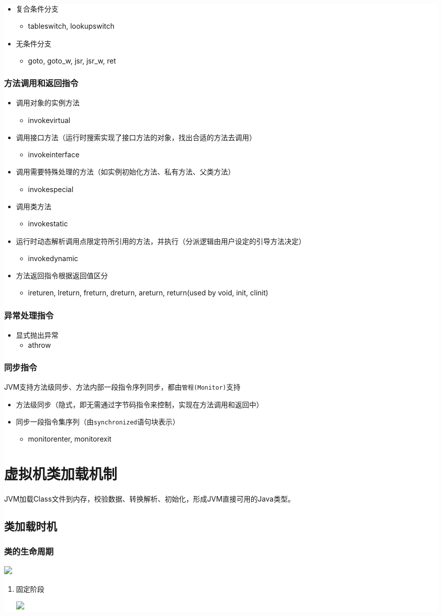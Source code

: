 * 复合条件分支
	* tableswitch, lookupswitch
	
* 无条件分支
	* goto, goto_w, jsr, jsr_w, ret

### 方法调用和返回指令

* 调用对象的实例方法
	* invokevirtual
	
* 调用接口方法（运行时搜索实现了接口方法的对象，找出合适的方法去调用）
	* invokeinterface

* 调用需要特殊处理的方法（如实例初始化方法、私有方法、父类方法）
	* invokespecial

* 调用类方法
	* invokestatic

* 运行时动态解析调用点限定符所引用的方法，并执行（分派逻辑由用户设定的引导方法决定）
	* invokedynamic
	
* 方法返回指令根据返回值区分
	* ireturen, lreturn, freturn, dreturn, areturn, return(used by void, init, clinit)

### 异常处理指令
	
* 显式抛出异常
	* athrow

### 同步指令
	
JVM支持方法级同步、方法内部一段指令序列同步，都由`管程(Monitor)`支持

* 方法级同步（隐式，即无需通过字节码指令来控制，实现在方法调用和返回中）
	
* 同步一段指令集序列（由`synchronized`语句块表示）
	* monitorenter, monitorexit

# 虚拟机类加载机制

JVM加载Class文件到内存，校验数据、转换解析、初始化，形成JVM直接可用的Java类型。

## 类加载时机

### 类的生命周期

![](media/15315630516614.jpg)
	
1. 固定阶段
	
	![](media/15315631788478.jpg)
	